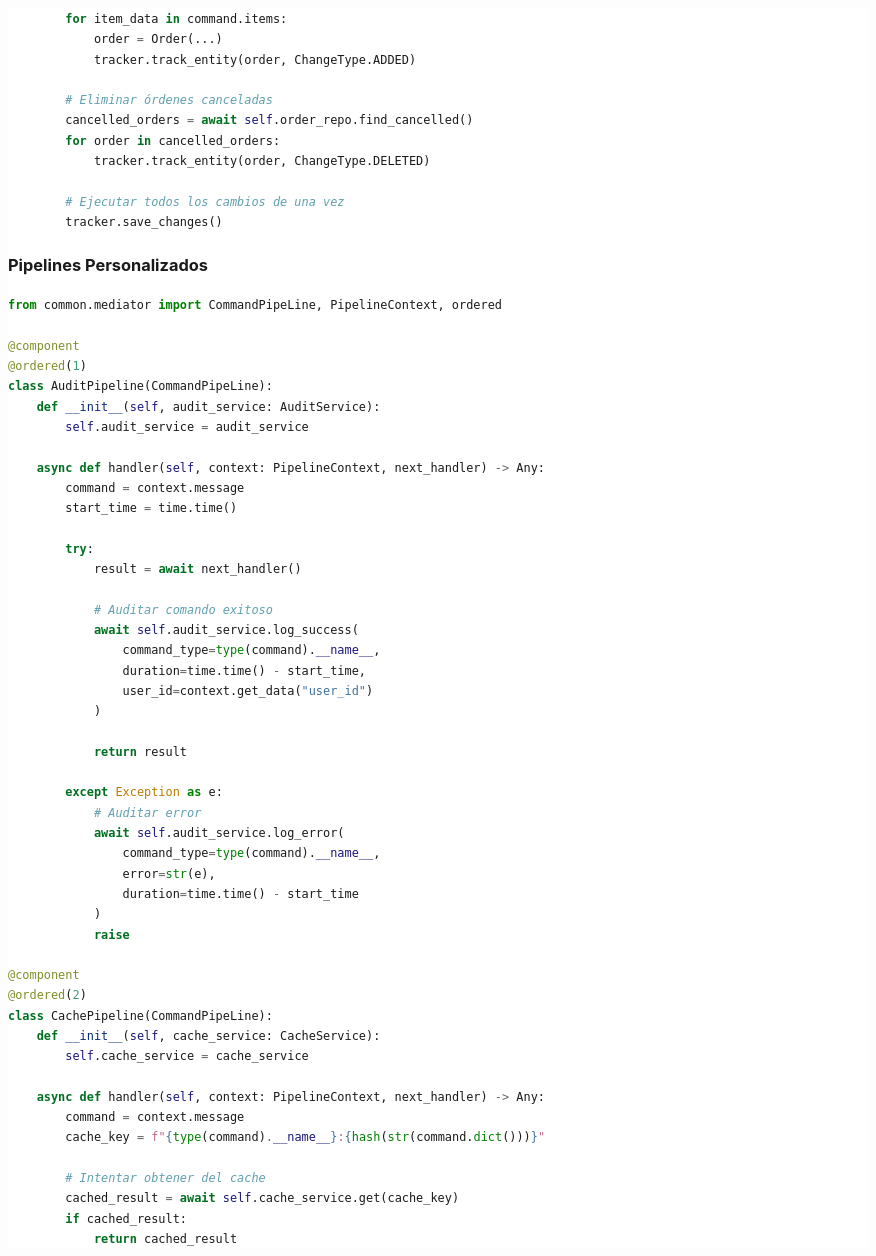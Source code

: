 ```python
        for item_data in command.items:
            order = Order(...)
            tracker.track_entity(order, ChangeType.ADDED)
        
        # Eliminar órdenes canceladas
        cancelled_orders = await self.order_repo.find_cancelled()
        for order in cancelled_orders:
            tracker.track_entity(order, ChangeType.DELETED)
        
        # Ejecutar todos los cambios de una vez
        tracker.save_changes()
```

### Pipelines Personalizados

```python
from common.mediator import CommandPipeLine, PipelineContext, ordered

@component
@ordered(1)
class AuditPipeline(CommandPipeLine):
    def __init__(self, audit_service: AuditService):
        self.audit_service = audit_service
    
    async def handler(self, context: PipelineContext, next_handler) -> Any:
        command = context.message
        start_time = time.time()
        
        try:
            result = await next_handler()
            
            # Auditar comando exitoso
            await self.audit_service.log_success(
                command_type=type(command).__name__,
                duration=time.time() - start_time,
                user_id=context.get_data("user_id")
            )
            
            return result
            
        except Exception as e:
            # Auditar error
            await self.audit_service.log_error(
                command_type=type(command).__name__,
                error=str(e),
                duration=time.time() - start_time
            )
            raise

@component
@ordered(2)
class CachePipeline(CommandPipeLine):
    def __init__(self, cache_service: CacheService):
        self.cache_service = cache_service
    
    async def handler(self, context: PipelineContext, next_handler) -> Any:
        command = context.message
        cache_key = f"{type(command).__name__}:{hash(str(command.dict()))}"
        
        # Intentar obtener del cache
        cached_result = await self.cache_service.get(cache_key)
        if cached_result:
            return cached_result
```